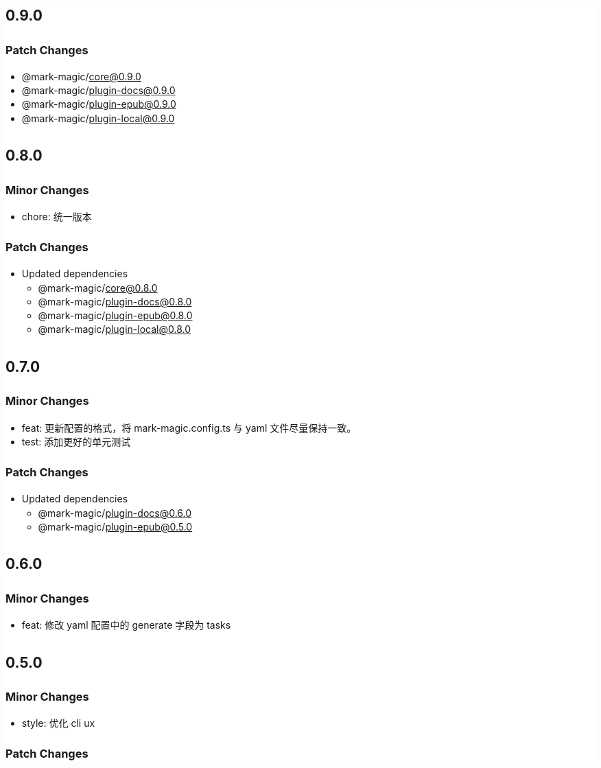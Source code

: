 ## 0.9.0

### Patch Changes

- @mark-magic/core@0.9.0
- @mark-magic/plugin-docs@0.9.0
- @mark-magic/plugin-epub@0.9.0
- @mark-magic/plugin-local@0.9.0

## 0.8.0

### Minor Changes

- chore: 统一版本

### Patch Changes

- Updated dependencies
  - @mark-magic/core@0.8.0
  - @mark-magic/plugin-docs@0.8.0
  - @mark-magic/plugin-epub@0.8.0
  - @mark-magic/plugin-local@0.8.0

## 0.7.0

### Minor Changes

- feat: 更新配置的格式，将 mark-magic.config.ts 与 yaml 文件尽量保持一致。
- test: 添加更好的单元测试

### Patch Changes

- Updated dependencies
  - @mark-magic/plugin-docs@0.6.0
  - @mark-magic/plugin-epub@0.5.0

## 0.6.0

### Minor Changes

- feat: 修改 yaml 配置中的 generate 字段为 tasks

## 0.5.0

### Minor Changes

- style: 优化 cli ux

### Patch Changes
